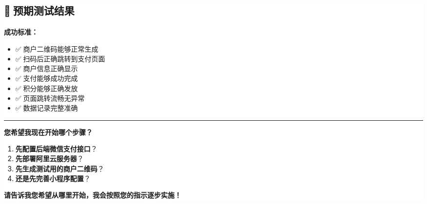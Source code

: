 
## 🎯 预期测试结果

**成功标准：**
- ✅ 商户二维码能够正常生成
- ✅ 扫码后正确跳转到支付页面
- ✅ 商户信息正确显示
- ✅ 支付能够成功完成
- ✅ 积分能够正确发放
- ✅ 页面跳转流畅无异常
- ✅ 数据记录完整准确

---

**您希望我现在开始哪个步骤？**
1. **先配置后端微信支付接口**？
2. **先部署阿里云服务器**？  
3. **先生成测试用的商户二维码**？
4. **还是先完善小程序配置**？

**请告诉我您希望从哪里开始，我会按照您的指示逐步实施！**

